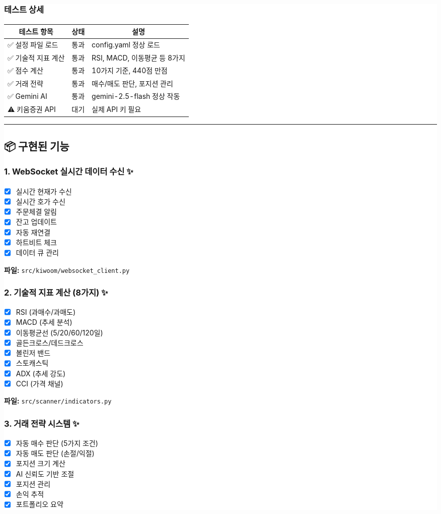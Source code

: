 ### 테스트 상세

| 테스트 항목 | 상태 | 설명 |
|-----------|------|------|
| ✅ 설정 파일 로드 | 통과 | config.yaml 정상 로드 |
| ✅ 기술적 지표 계산 | 통과 | RSI, MACD, 이동평균 등 8가지 |
| ✅ 점수 계산 | 통과 | 10가지 기준, 440점 만점 |
| ✅ 거래 전략 | 통과 | 매수/매도 판단, 포지션 관리 |
| ✅ Gemini AI | 통과 | gemini-2.5-flash 정상 작동 |
| ⚠️ 키움증권 API | 대기 | 실제 API 키 필요 |

---

## 📦 구현된 기능

### 1. WebSocket 실시간 데이터 수신 ✨
- [x] 실시간 현재가 수신
- [x] 실시간 호가 수신
- [x] 주문체결 알림
- [x] 잔고 업데이트
- [x] 자동 재연결
- [x] 하트비트 체크
- [x] 데이터 큐 관리

**파일:** `src/kiwoom/websocket_client.py`

### 2. 기술적 지표 계산 (8가지) ✨
- [x] RSI (과매수/과매도)
- [x] MACD (추세 분석)
- [x] 이동평균선 (5/20/60/120일)
- [x] 골든크로스/데드크로스
- [x] 볼린저 밴드
- [x] 스토캐스틱
- [x] ADX (추세 강도)
- [x] CCI (가격 채널)

**파일:** `src/scanner/indicators.py`

### 3. 거래 전략 시스템 ✨
- [x] 자동 매수 판단 (5가지 조건)
- [x] 자동 매도 판단 (손절/익절)
- [x] 포지션 크기 계산
- [x] AI 신뢰도 기반 조절
- [x] 포지션 관리
- [x] 손익 추적
- [x] 포트폴리오 요약
